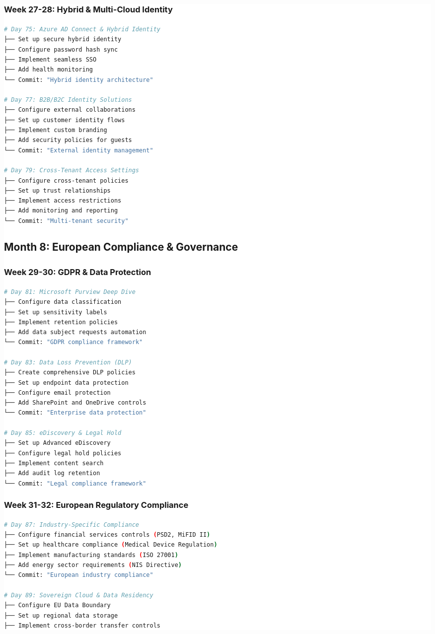 ### **Week 27-28: Hybrid & Multi-Cloud Identity**
```bash
# Day 75: Azure AD Connect & Hybrid Identity
├── Set up secure hybrid identity
├── Configure password hash sync
├── Implement seamless SSO
├── Add health monitoring
└── Commit: "Hybrid identity architecture"

# Day 77: B2B/B2C Identity Solutions
├── Configure external collaborations
├── Set up customer identity flows
├── Implement custom branding
├── Add security policies for guests
└── Commit: "External identity management"

# Day 79: Cross-Tenant Access Settings
├── Configure cross-tenant policies
├── Set up trust relationships
├── Implement access restrictions
├── Add monitoring and reporting
└── Commit: "Multi-tenant security"
```

## **Month 8: European Compliance & Governance**

### **Week 29-30: GDPR & Data Protection**
```bash
# Day 81: Microsoft Purview Deep Dive
├── Configure data classification
├── Set up sensitivity labels
├── Implement retention policies
├── Add data subject requests automation
└── Commit: "GDPR compliance framework"

# Day 83: Data Loss Prevention (DLP)
├── Create comprehensive DLP policies
├── Set up endpoint data protection
├── Configure email protection
├── Add SharePoint and OneDrive controls
└── Commit: "Enterprise data protection"

# Day 85: eDiscovery & Legal Hold
├── Set up Advanced eDiscovery
├── Configure legal hold policies
├── Implement content search
├── Add audit log retention
└── Commit: "Legal compliance framework"
```

### **Week 31-32: European Regulatory Compliance**
```bash
# Day 87: Industry-Specific Compliance
├── Configure financial services controls (PSD2, MiFID II)
├── Set up healthcare compliance (Medical Device Regulation)
├── Implement manufacturing standards (ISO 27001)
├── Add energy sector requirements (NIS Directive)
└── Commit: "European industry compliance"

# Day 89: Sovereign Cloud & Data Residency
├── Configure EU Data Boundary
├── Set up regional data storage
├── Implement cross-border transfer controls
```
